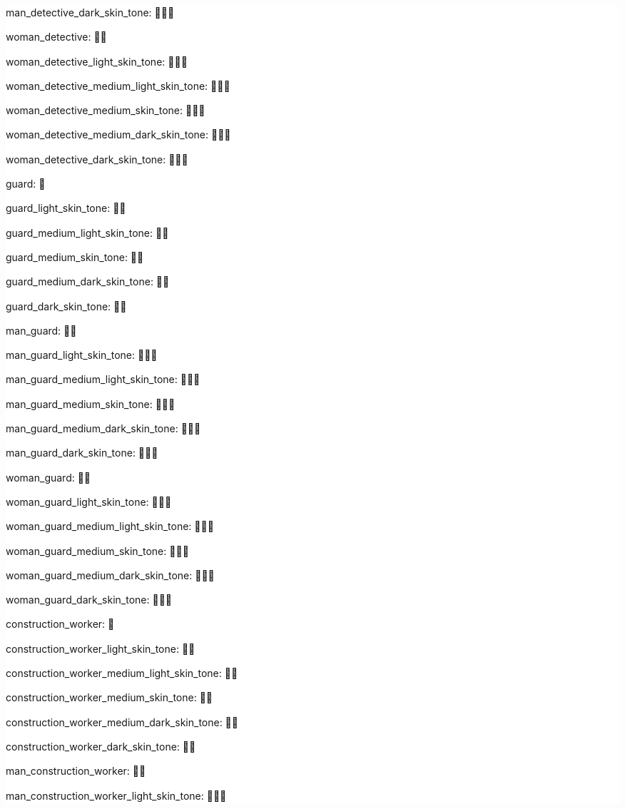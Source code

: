 man_detective_dark_skin_tone: 🕵🏿‍♂️

woman_detective: 🕵️‍♀️

woman_detective_light_skin_tone: 🕵🏻‍♀️

woman_detective_medium_light_skin_tone: 🕵🏼‍♀️

woman_detective_medium_skin_tone: 🕵🏽‍♀️

woman_detective_medium_dark_skin_tone: 🕵🏾‍♀️

woman_detective_dark_skin_tone: 🕵🏿‍♀️

guard: 💂

guard_light_skin_tone: 💂🏻

guard_medium_light_skin_tone: 💂🏼

guard_medium_skin_tone: 💂🏽

guard_medium_dark_skin_tone: 💂🏾

guard_dark_skin_tone: 💂🏿

man_guard: 💂‍♂️

man_guard_light_skin_tone: 💂🏻‍♂️

man_guard_medium_light_skin_tone: 💂🏼‍♂️

man_guard_medium_skin_tone: 💂🏽‍♂️

man_guard_medium_dark_skin_tone: 💂🏾‍♂️

man_guard_dark_skin_tone: 💂🏿‍♂️

woman_guard: 💂‍♀️

woman_guard_light_skin_tone: 💂🏻‍♀️

woman_guard_medium_light_skin_tone: 💂🏼‍♀️

woman_guard_medium_skin_tone: 💂🏽‍♀️

woman_guard_medium_dark_skin_tone: 💂🏾‍♀️

woman_guard_dark_skin_tone: 💂🏿‍♀️

construction_worker: 👷

construction_worker_light_skin_tone: 👷🏻

construction_worker_medium_light_skin_tone: 👷🏼

construction_worker_medium_skin_tone: 👷🏽

construction_worker_medium_dark_skin_tone: 👷🏾

construction_worker_dark_skin_tone: 👷🏿

man_construction_worker: 👷‍♂️

man_construction_worker_light_skin_tone: 👷🏻‍♂️
